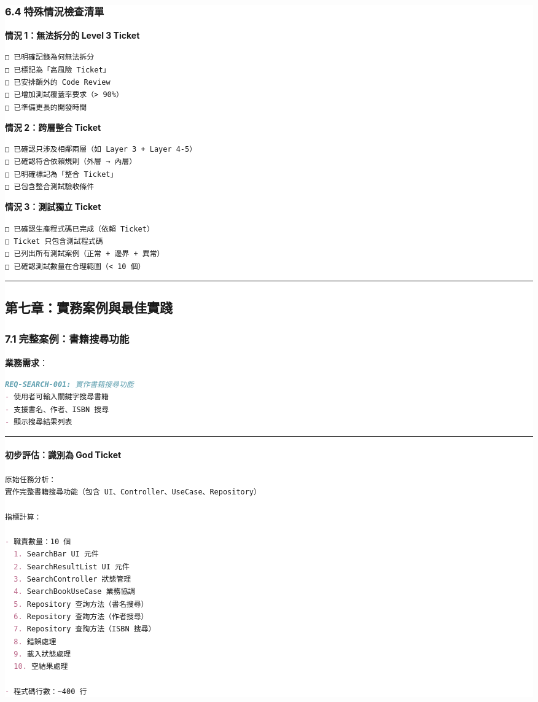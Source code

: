 
### 6.4 特殊情況檢查清單

**情況 1：無法拆分的 Level 3 Ticket**

```markdown
□ 已明確記錄為何無法拆分
□ 已標記為「高風險 Ticket」
□ 已安排額外的 Code Review
□ 已增加測試覆蓋率要求（> 90%）
□ 已準備更長的開發時間
```

**情況 2：跨層整合 Ticket**

```markdown
□ 已確認只涉及相鄰兩層（如 Layer 3 + Layer 4-5）
□ 已確認符合依賴規則（外層 → 內層）
□ 已明確標記為「整合 Ticket」
□ 已包含整合測試驗收條件
```

**情況 3：測試獨立 Ticket**

```markdown
□ 已確認生產程式碼已完成（依賴 Ticket）
□ Ticket 只包含測試程式碼
□ 已列出所有測試案例（正常 + 邊界 + 異常）
□ 已確認測試數量在合理範圍（< 10 個）
```

---

## 第七章：實務案例與最佳實踐

### 7.1 完整案例：書籍搜尋功能

**業務需求**：

```markdown
REQ-SEARCH-001: 實作書籍搜尋功能
- 使用者可輸入關鍵字搜尋書籍
- 支援書名、作者、ISBN 搜尋
- 顯示搜尋結果列表
```

---

#### 初步評估：識別為 God Ticket

```markdown
原始任務分析：
實作完整書籍搜尋功能（包含 UI、Controller、UseCase、Repository）

指標計算：

- 職責數量：10 個
  1. SearchBar UI 元件
  2. SearchResultList UI 元件
  3. SearchController 狀態管理
  4. SearchBookUseCase 業務協調
  5. Repository 查詢方法（書名搜尋）
  6. Repository 查詢方法（作者搜尋）
  7. Repository 查詢方法（ISBN 搜尋）
  8. 錯誤處理
  9. 載入狀態處理
  10. 空結果處理

- 程式碼行數：~400 行
```